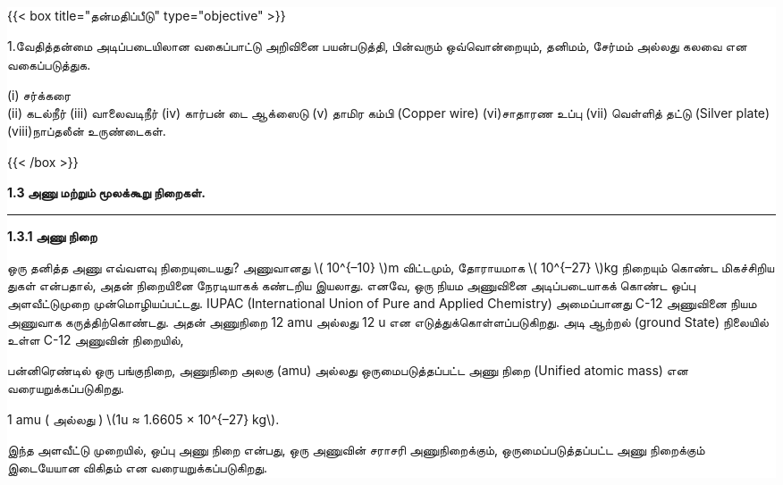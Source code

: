 

{{< box title="தன்மதிப்பீடு" type="objective" >}} 

1.வேதித்தன்மை அடிப்படையிலான
வகைப்பாட்டு அறிவினை பயன்படுத்தி,
பின்வரும்
ஒவ்வொன்றையும்,
தனிமம், சேர்மம் அல்லது கலவை என
வகைப்படுத்துக.

(i)	சர்க்கரை 				
(ii) கடல்நீர்
(iii) வாலைவடிநீர்
(iv) கார்பன் டை ஆக்ஸைடு
(v)	தாமிர கம்பி (Copper wire)
(vi)சாதாரண உப்பு
(vii) வெள்ளித் தட்டு (Silver plate)
(viii)நாப்தலீன் உருண்டைகள்.

{{< /box >}}

**1.3 அணு மற்றும் மூலக்கூறு நிறைகள்.**

---
**1.3.1 அணு நிறை**

ஒரு தனித்த அணு எவ்வளவு
நிறையுடையது? அணுவானது \\( 10^{–10} \\)m
விட்டமும், தோராயமாக \\( 10^{–27} \\)kg நிறையும்
கொண்ட மிகச்சிறிய துகள் என்பதால்,
அதன் நிறையினை நேரடியாகக்
கண்டறிய இயலாது. எனவே, ஒரு நியம
அணுவினை அடிப்படையாகக் கொண்ட ஒப்பு
அளவீட்டுமுறை முன்மொழியப்பட்டது.
IUPAC (International Union
of Pure and Applied Chemistry)
அமைப்பானது C-12 அணுவினை நியம
அணுவாக கருத்திற்கொண்டது. அதன்
அணுநிறை 12 amu அல்லது 12 u என
எடுத்துக்கொள்ளப்படுகிறது.
அடி ஆற்றல் (ground State) நிலையில்
உள்ள C-12 அணுவின் நிறையில், 

பன்னிரெண்டில் ஒரு பங்குநிறை, அணுநிறை
அலகு (amu) அல்லது ஒருமைபடுத்தப்பட்ட
அணு நிறை (Unified atomic mass) என
வரையறுக்கப்படுகிறது.

1 amu ( அல்லது ) \\(1u ≈ 1.6605 × 10^{–27} kg\\).

இந்த அளவீட்டு முறையில், ஒப்பு
அணு நிறை என்பது, ஒரு அணுவின் சராசரி
அணுநிறைக்கும், ஒருமைப்படுத்தப்பட்ட அணு
நிறைக்கும் இடையேயான விகிதம் என
வரையறுக்கப்படுகிறது.

